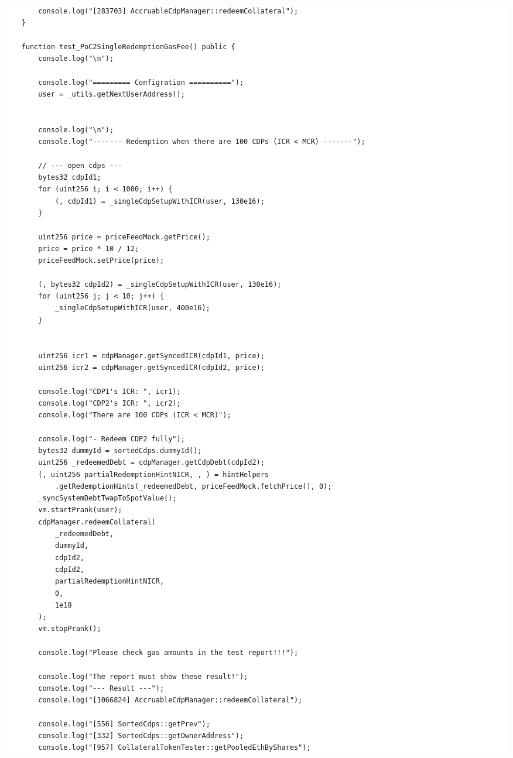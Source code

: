 ```solidity
        console.log("[283703] AccruableCdpManager::redeemCollateral");
    }

    function test_PoC2SingleRedemptionGasFee() public {
        console.log("\n");

        console.log("========= Configration ==========");
        user = _utils.getNextUserAddress();


        console.log("\n");
        console.log("------- Redemption when there are 100 CDPs (ICR < MCR) -------");

        // --- open cdps ---
        bytes32 cdpId1;
        for (uint256 i; i < 1000; i++) {
            (, cdpId1) = _singleCdpSetupWithICR(user, 130e16);
        }

        uint256 price = priceFeedMock.getPrice();
        price = price * 10 / 12;
        priceFeedMock.setPrice(price);

        (, bytes32 cdpId2) = _singleCdpSetupWithICR(user, 130e16);
        for (uint256 j; j < 10; j++) {
            _singleCdpSetupWithICR(user, 400e16);
        }
        

        uint256 icr1 = cdpManager.getSyncedICR(cdpId1, price);
        uint256 icr2 = cdpManager.getSyncedICR(cdpId2, price);

        console.log("CDP1's ICR: ", icr1);
        console.log("CDP2's ICR: ", icr2);
        console.log("There are 100 CDPs (ICR < MCR)");

        console.log("- Redeem CDP2 fully");
        bytes32 dummyId = sortedCdps.dummyId();
        uint256 _redeemedDebt = cdpManager.getCdpDebt(cdpId2);
        (, uint256 partialRedemptionHintNICR, , ) = hintHelpers
            .getRedemptionHints(_redeemedDebt, priceFeedMock.fetchPrice(), 0);
        _syncSystemDebtTwapToSpotValue();
        vm.startPrank(user);
        cdpManager.redeemCollateral(
            _redeemedDebt,
            dummyId,
            cdpId2,
            cdpId2,
            partialRedemptionHintNICR,
            0,
            1e18
        );
        vm.stopPrank();

        console.log("Please check gas amounts in the test report!!!");

        console.log("The report must show these result!");
        console.log("--- Result ---");
        console.log("[1066824] AccruableCdpManager::redeemCollateral");

        console.log("[556] SortedCdps::getPrev");
        console.log("[332] SortedCdps::getOwnerAddress");
        console.log("[957] CollateralTokenTester::getPooledEthByShares");
```